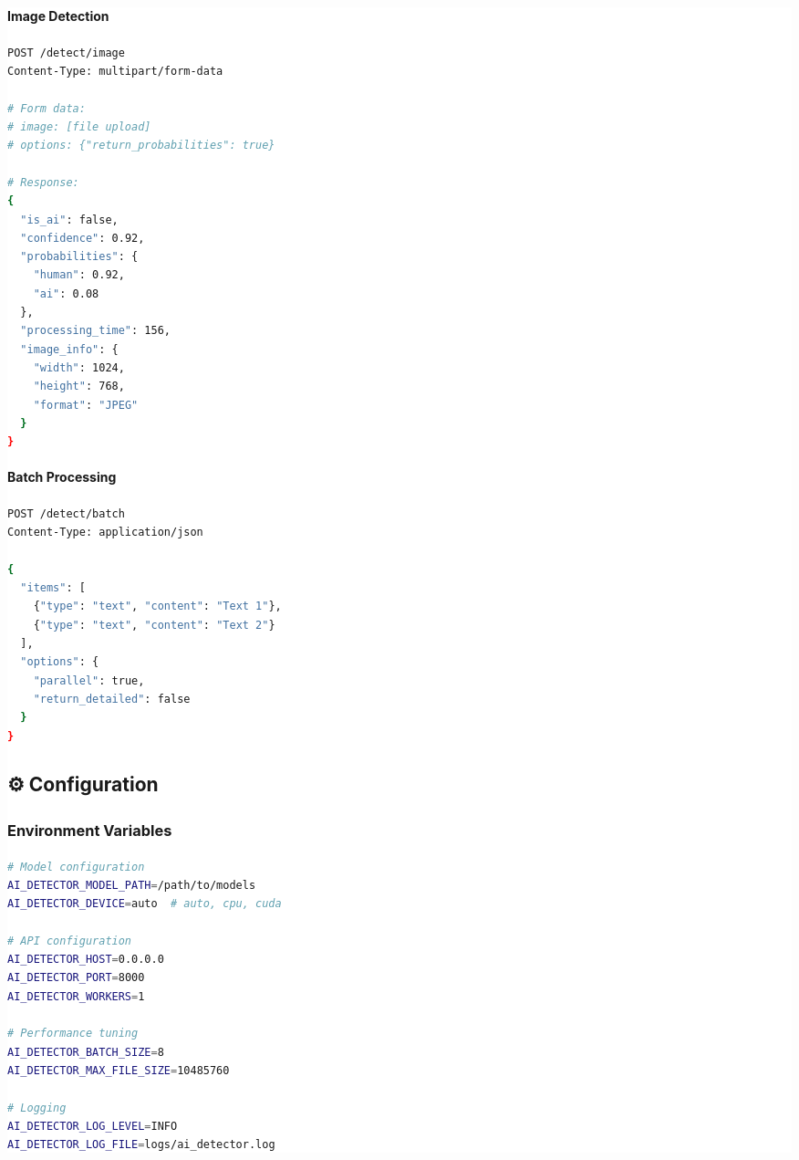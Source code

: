 #### Image Detection
```bash
POST /detect/image
Content-Type: multipart/form-data

# Form data:
# image: [file upload]
# options: {"return_probabilities": true}

# Response:
{
  "is_ai": false,
  "confidence": 0.92,
  "probabilities": {
    "human": 0.92,
    "ai": 0.08
  },
  "processing_time": 156,
  "image_info": {
    "width": 1024,
    "height": 768,
    "format": "JPEG"
  }
}
```

#### Batch Processing
```bash
POST /detect/batch
Content-Type: application/json

{
  "items": [
    {"type": "text", "content": "Text 1"},
    {"type": "text", "content": "Text 2"}
  ],
  "options": {
    "parallel": true,
    "return_detailed": false
  }
}
```

## ⚙️ Configuration

### Environment Variables
```bash
# Model configuration
AI_DETECTOR_MODEL_PATH=/path/to/models
AI_DETECTOR_DEVICE=auto  # auto, cpu, cuda

# API configuration
AI_DETECTOR_HOST=0.0.0.0
AI_DETECTOR_PORT=8000
AI_DETECTOR_WORKERS=1

# Performance tuning
AI_DETECTOR_BATCH_SIZE=8
AI_DETECTOR_MAX_FILE_SIZE=10485760

# Logging
AI_DETECTOR_LOG_LEVEL=INFO
AI_DETECTOR_LOG_FILE=logs/ai_detector.log
```